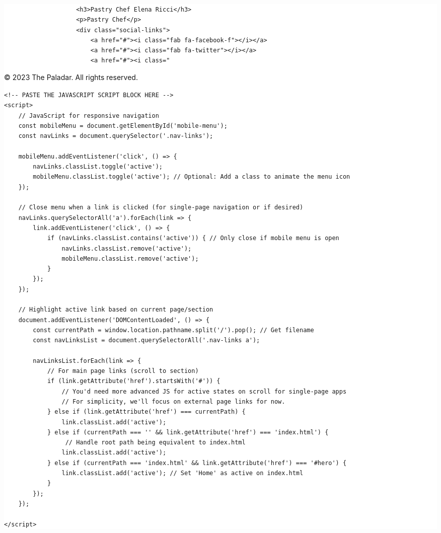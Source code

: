                        <h3>Pastry Chef Elena Ricci</h3>
                        <p>Pastry Chef</p>
                        <div class="social-links">
                            <a href="#"><i class="fab fa-facebook-f"></i></a>
                            <a href="#"><i class="fab fa-twitter"></i></a>
                            <a href="#"><i class="
<footer class="footer">
            <div class="container">
                <div class="social-icons">
                    <a href="#"><i class="fab fa-facebook-f"></i></a>
                    <a href="#"><i class="fab fa-instagram"></i></a>
                    <a href="#"><i class="fab fa-twitter"></i></a>
                </div>
                <p>&copy; 2023 The Paladar. All rights reserved.</p>
            </div>
        </footer>

    <!-- PASTE THE JAVASCRIPT SCRIPT BLOCK HERE -->
    <script>
        // JavaScript for responsive navigation
        const mobileMenu = document.getElementById('mobile-menu');
        const navLinks = document.querySelector('.nav-links');

        mobileMenu.addEventListener('click', () => {
            navLinks.classList.toggle('active');
            mobileMenu.classList.toggle('active'); // Optional: Add a class to animate the menu icon
        });

        // Close menu when a link is clicked (for single-page navigation or if desired)
        navLinks.querySelectorAll('a').forEach(link => {
            link.addEventListener('click', () => {
                if (navLinks.classList.contains('active')) { // Only close if mobile menu is open
                    navLinks.classList.remove('active');
                    mobileMenu.classList.remove('active');
                }
            });
        });

        // Highlight active link based on current page/section
        document.addEventListener('DOMContentLoaded', () => {
            const currentPath = window.location.pathname.split('/').pop(); // Get filename
            const navLinksList = document.querySelectorAll('.nav-links a');

            navLinksList.forEach(link => {
                // For main page links (scroll to section)
                if (link.getAttribute('href').startsWith('#')) {
                    // You'd need more advanced JS for active states on scroll for single-page apps
                    // For simplicity, we'll focus on external page links for now.
                } else if (link.getAttribute('href') === currentPath) {
                    link.classList.add('active');
                } else if (currentPath === '' && link.getAttribute('href') === 'index.html') {
                     // Handle root path being equivalent to index.html
                    link.classList.add('active');
                } else if (currentPath === 'index.html' && link.getAttribute('href') === '#hero') {
                    link.classList.add('active'); // Set 'Home' as active on index.html
                }
            });
        });

    </script>

</body>
</html>
